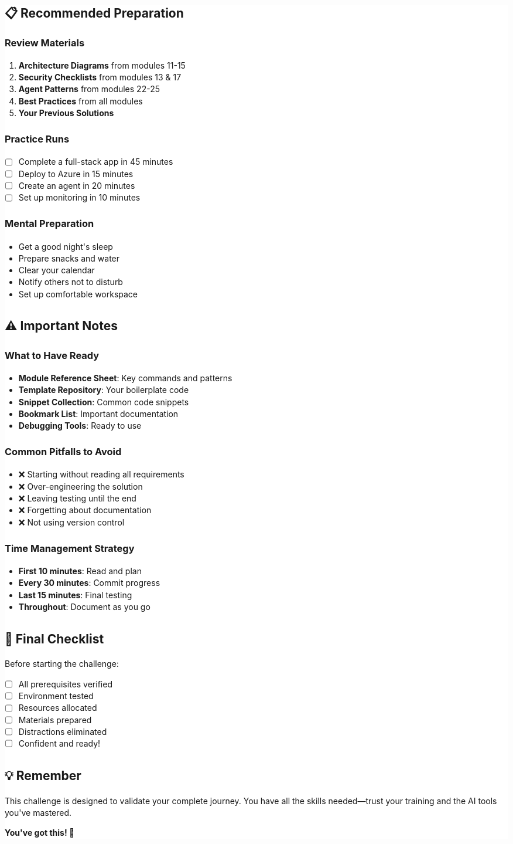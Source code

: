 ## 📋 Recommended Preparation

### Review Materials
1. **Architecture Diagrams** from modules 11-15
2. **Security Checklists** from modules 13 & 17
3. **Agent Patterns** from modules 22-25
4. **Best Practices** from all modules
5. **Your Previous Solutions**

### Practice Runs
- [ ] Complete a full-stack app in 45 minutes
- [ ] Deploy to Azure in 15 minutes
- [ ] Create an agent in 20 minutes
- [ ] Set up monitoring in 10 minutes

### Mental Preparation
- Get a good night's sleep
- Prepare snacks and water
- Clear your calendar
- Notify others not to disturb
- Set up comfortable workspace

## ⚠️ Important Notes

### What to Have Ready
- **Module Reference Sheet**: Key commands and patterns
- **Template Repository**: Your boilerplate code
- **Snippet Collection**: Common code snippets
- **Bookmark List**: Important documentation
- **Debugging Tools**: Ready to use

### Common Pitfalls to Avoid
- ❌ Starting without reading all requirements
- ❌ Over-engineering the solution
- ❌ Leaving testing until the end
- ❌ Forgetting about documentation
- ❌ Not using version control

### Time Management Strategy
- **First 10 minutes**: Read and plan
- **Every 30 minutes**: Commit progress
- **Last 15 minutes**: Final testing
- **Throughout**: Document as you go

## 🚀 Final Checklist

Before starting the challenge:
- [ ] All prerequisites verified
- [ ] Environment tested
- [ ] Resources allocated
- [ ] Materials prepared
- [ ] Distractions eliminated
- [ ] Confident and ready!

## 💡 Remember

This challenge is designed to validate your complete journey. You have all the skills needed—trust your training and the AI tools you've mastered.

**You've got this! 🌟**